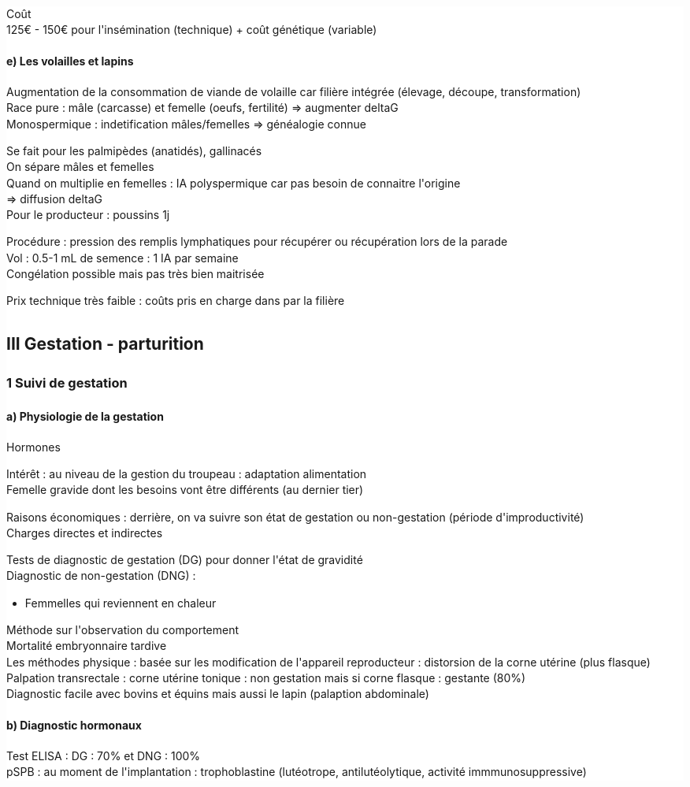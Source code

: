 Coût  
125€ - 150€ pour l'insémination (technique) + coût génétique (variable)  

#### e) Les volailles et lapins  

Augmentation de la consommation de viande de volaille car filière intégrée (élevage, découpe, transformation)  
Race pure : mâle (carcasse) et femelle (oeufs, fertilité) => augmenter deltaG  
Monospermique : indetification mâles/femelles => généalogie connue  

Se fait pour les palmipèdes (anatidés), gallinacés  
On sépare mâles et femelles  
Quand on multiplie en femelles : IA polyspermique car pas besoin de connaitre l'origine  
=> diffusion deltaG  
Pour le producteur : poussins 1j  

Procédure : pression des remplis lymphatiques pour récupérer ou récupération lors de la parade  
Vol : 0.5-1 mL de semence : 1 IA par semaine  
Congélation possible mais pas très bien maitrisée  

Prix technique très faible : coûts pris en charge dans par la filière  

## III Gestation - parturition  

### 1 Suivi de gestation 

#### a) Physiologie de la gestation  

Hormones  

Intérêt : au niveau de la gestion du troupeau : adaptation alimentation  
Femelle gravide dont les besoins vont être différents (au dernier tier)  

Raisons économiques : derrière, on va suivre son état de gestation ou non-gestation (période d'improductivité)  
Charges directes et indirectes  

Tests de diagnostic de gestation (DG) pour donner l'état de gravidité  
Diagnostic de non-gestation (DNG) :  
- Femmelles qui reviennent en chaleur  

Méthode sur l'observation du comportement  
Mortalité embryonnaire tardive  
Les méthodes physique : basée sur les modification de l'appareil reproducteur : distorsion de la corne utérine (plus flasque)  
Palpation transrectale : corne utérine tonique : non gestation mais si corne flasque : gestante (80%)  
Diagnostic facile avec bovins et équins mais aussi le lapin (palaption abdominale)  

#### b) Diagnostic hormonaux  

Test ELISA : DG : 70% et DNG : 100%  
pSPB : au moment de l'implantation : trophoblastine (lutéotrope, antilutéolytique, activité immmunosuppressive)  
